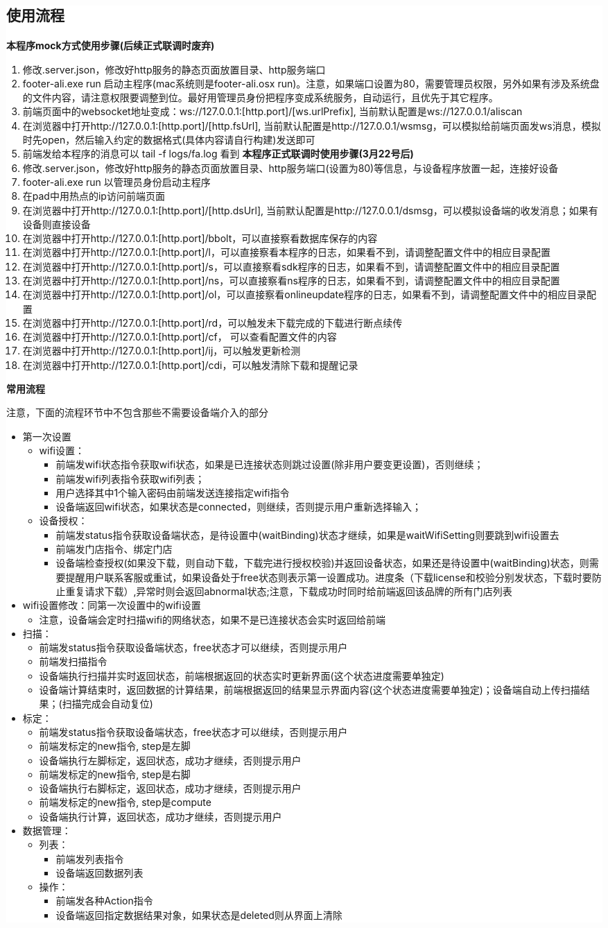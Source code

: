 ## 使用流程
**本程序mock方式使用步骤(后续正式联调时废弃)**
1. 修改.server.json，修改好http服务的静态页面放置目录、http服务端口
2. footer-ali.exe run 启动主程序(mac系统则是footer-ali.osx run)。注意，如果端口设置为80，需要管理员权限，另外如果有涉及系统盘的文件内容，请注意权限要调整到位。最好用管理员身份把程序变成系统服务，自动运行，且优先于其它程序。
3. 前端页面中的websocket地址变成：ws://127.0.0.1:[http.port]/[ws.urlPrefix], 当前默认配置是ws://127.0.0.1/aliscan
4. 在浏览器中打开http://127.0.0.1:[http.port]/[http.fsUrl], 当前默认配置是http://127.0.0.1/wsmsg，可以模拟给前端页面发ws消息，模拟时先open，然后输入约定的数据格式(具体内容请自行构建)发送即可
5. 前端发给本程序的消息可以 tail -f logs/fa.log 看到
**本程序正式联调时使用步骤(3月22号后)**
1. 修改.server.json，修改好http服务的静态页面放置目录、http服务端口(设置为80)等信息，与设备程序放置一起，连接好设备
2. footer-ali.exe run 以管理员身份启动主程序
3. 在pad中用热点的ip访问前端页面
4. 在浏览器中打开http://127.0.0.1:[http.port]/[http.dsUrl], 当前默认配置是http://127.0.0.1/dsmsg，可以模拟设备端的收发消息；如果有设备则直接设备
5. 在浏览器中打开http://127.0.0.1:[http.port]/bbolt，可以直接察看数据库保存的内容
6. 在浏览器中打开http://127.0.0.1:[http.port]/l，可以直接察看本程序的日志，如果看不到，请调整配置文件中的相应目录配置
7. 在浏览器中打开http://127.0.0.1:[http.port]/s，可以直接察看sdk程序的日志，如果看不到，请调整配置文件中的相应目录配置
8. 在浏览器中打开http://127.0.0.1:[http.port]/ns，可以直接察看ns程序的日志，如果看不到，请调整配置文件中的相应目录配置
9. 在浏览器中打开http://127.0.0.1:[http.port]/ol，可以直接察看onlineupdate程序的日志，如果看不到，请调整配置文件中的相应目录配置
10. 在浏览器中打开http://127.0.0.1:[http.port]/rd，可以触发未下载完成的下载进行断点续传
11. 在浏览器中打开http://127.0.0.1:[http.port]/cf， 可以查看配置文件的内容
12. 在浏览器中打开http://127.0.0.1:[http.port]/ij，可以触发更新检测
13. 在浏览器中打开http://127.0.0.1:[http.port]/cdi，可以触发清除下载和提醒记录

**常用流程**

注意，下面的流程环节中不包含那些不需要设备端介入的部分

- 第一次设置
    - wifi设置：
        - 前端发wifi状态指令获取wifi状态，如果是已连接状态则跳过设置(除非用户要变更设置)，否则继续；
        - 前端发wifi列表指令获取wifi列表；
        - 用户选择其中1个输入密码由前端发送连接指定wifi指令
        - 设备端返回wifi状态，如果状态是connected，则继续，否则提示用户重新选择输入；
    - 设备授权：
        - 前端发status指令获取设备端状态，是待设置中(waitBinding)状态才继续，如果是waitWifiSetting则要跳到wifi设置去
        - 前端发门店指令、绑定门店
        - 设备端检查授权(如果没下载，则自动下载，下载完进行授权校验)并返回设备状态，如果还是待设置中(waitBinding)状态，则需要提醒用户联系客服或重试，如果设备处于free状态则表示第一设置成功。进度条（下载license和校验分别发状态，下载时要防止重复请求下载）,异常时则会返回abnormal状态;注意，下载成功时同时给前端返回该品牌的所有门店列表
- wifi设置修改：同第一次设置中的wifi设置
    - 注意，设备端会定时扫描wifi的网络状态，如果不是已连接状态会实时返回给前端
- 扫描：
    - 前端发status指令获取设备端状态，free状态才可以继续，否则提示用户
    - 前端发扫描指令
    - 设备端执行扫描并实时返回状态，前端根据返回的状态实时更新界面(这个状态进度需要单独定)
    - 设备端计算结束时，返回数据的计算结果，前端根据返回的结果显示界面内容(这个状态进度需要单独定)；设备端自动上传扫描结果；(扫描完成会自动复位)
- 标定：
    - 前端发status指令获取设备端状态，free状态才可以继续，否则提示用户
    - 前端发标定的new指令, step是左脚
    - 设备端执行左脚标定，返回状态，成功才继续，否则提示用户
    - 前端发标定的new指令, step是右脚
    - 设备端执行右脚标定，返回状态，成功才继续，否则提示用户
    - 前端发标定的new指令, step是compute
    - 设备端执行计算，返回状态，成功才继续，否则提示用户
- 数据管理：
    - 列表：
        - 前端发列表指令
        - 设备端返回数据列表
    - 操作：
        - 前端发各种Action指令
        - 设备端返回指定数据结果对象，如果状态是deleted则从界面上清除

